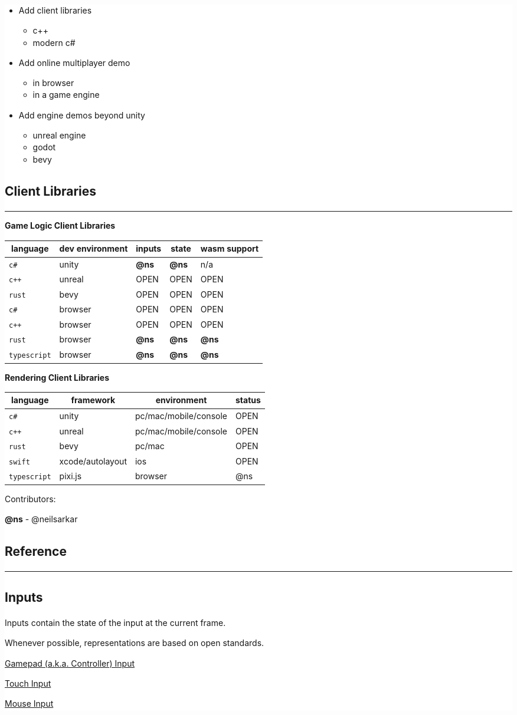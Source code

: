 * Add client libraries
	* c++
	* modern c#

* Add online multiplayer demo
	* in browser
	* in a game engine

* Add engine demos beyond unity
	* unreal engine
	* godot
	* bevy

## Client Libraries
---
__Game Logic Client Libraries__

language | dev environment | inputs | state | wasm support
-|-|-|-|-
`c#` | unity | **@ns** | **@ns** | n/a
`c++` | unreal | OPEN | OPEN | OPEN
`rust` | bevy | OPEN | OPEN | OPEN
`c#` | browser | OPEN | OPEN | OPEN
`c++` | browser | OPEN | OPEN | OPEN
`rust` | browser | **@ns** | **@ns** | **@ns**
`typescript` | browser | **@ns** | **@ns** | **@ns**

__Rendering Client Libraries__

language | framework | environment | status
-|-|-|-
`c#` | unity | pc/mac/mobile/console | OPEN
`c++` | unreal | pc/mac/mobile/console | OPEN
`rust` | bevy | pc/mac | OPEN
`swift` | xcode/autolayout | ios | OPEN
`typescript` | pixi.js | browser | @ns

Contributors:

**@ns** - @neilsarkar

## Reference
---
## Inputs

Inputs contain the state of the input at the current frame.

Whenever possible, representations are based on open standards.

[Gamepad (a.k.a. Controller) Input](#gamepad-input)

[Touch Input](#touch-input)

[Mouse Input](#mouse-input)
